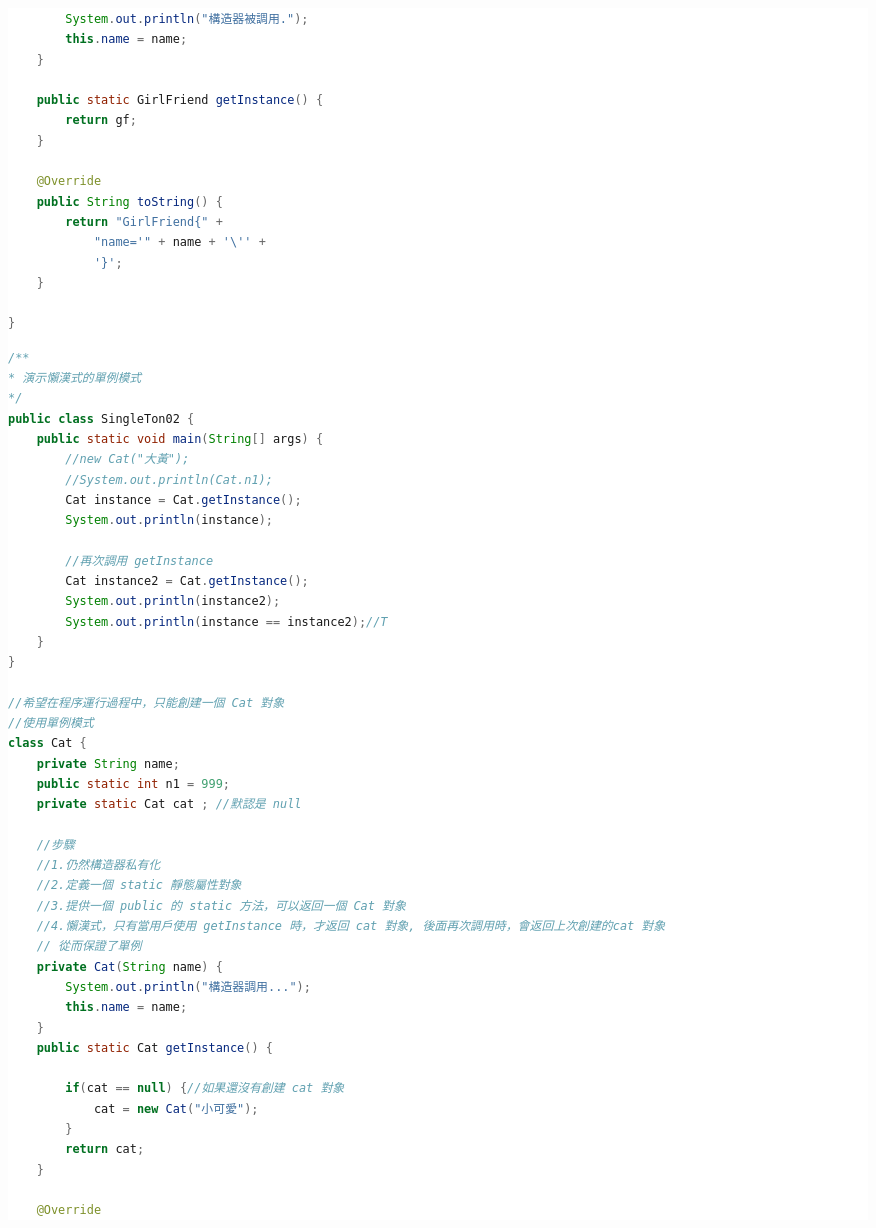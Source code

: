 ```java
		System.out.println("構造器被調用.");
		this.name = name;
	}
    
	public static GirlFriend getInstance() {
		return gf;
	}
    
	@Override
	public String toString() {
		return "GirlFriend{" +
			"name='" + name + '\'' +
			'}';
	}
    
}
```



```java
/**
* 演示懶漢式的單例模式
*/
public class SingleTon02 {
	public static void main(String[] args) {
		//new Cat("大黃");
		//System.out.println(Cat.n1);
		Cat instance = Cat.getInstance();
		System.out.println(instance);
          
		//再次調用 getInstance
		Cat instance2 = Cat.getInstance();
		System.out.println(instance2);
		System.out.println(instance == instance2);//T
	}
}

//希望在程序運行過程中，只能創建一個 Cat 對象
//使用單例模式
class Cat {
	private String name;
	public static int n1 = 999;
	private static Cat cat ; //默認是 null
    
	//步驟
	//1.仍然構造器私有化
	//2.定義一個 static 靜態屬性對象
	//3.提供一個 public 的 static 方法，可以返回一個 Cat 對象
	//4.懶漢式，只有當用戶使用 getInstance 時，才返回 cat 對象, 後面再次調用時，會返回上次創建的cat 對象
    // 從而保證了單例
	private Cat(String name) {
		System.out.println("構造器調用...");
		this.name = name;
	}
	public static Cat getInstance() {
        
		if(cat == null) {//如果還沒有創建 cat 對象
			cat = new Cat("小可愛");
		}
		return cat;
	}
    
	@Override
```